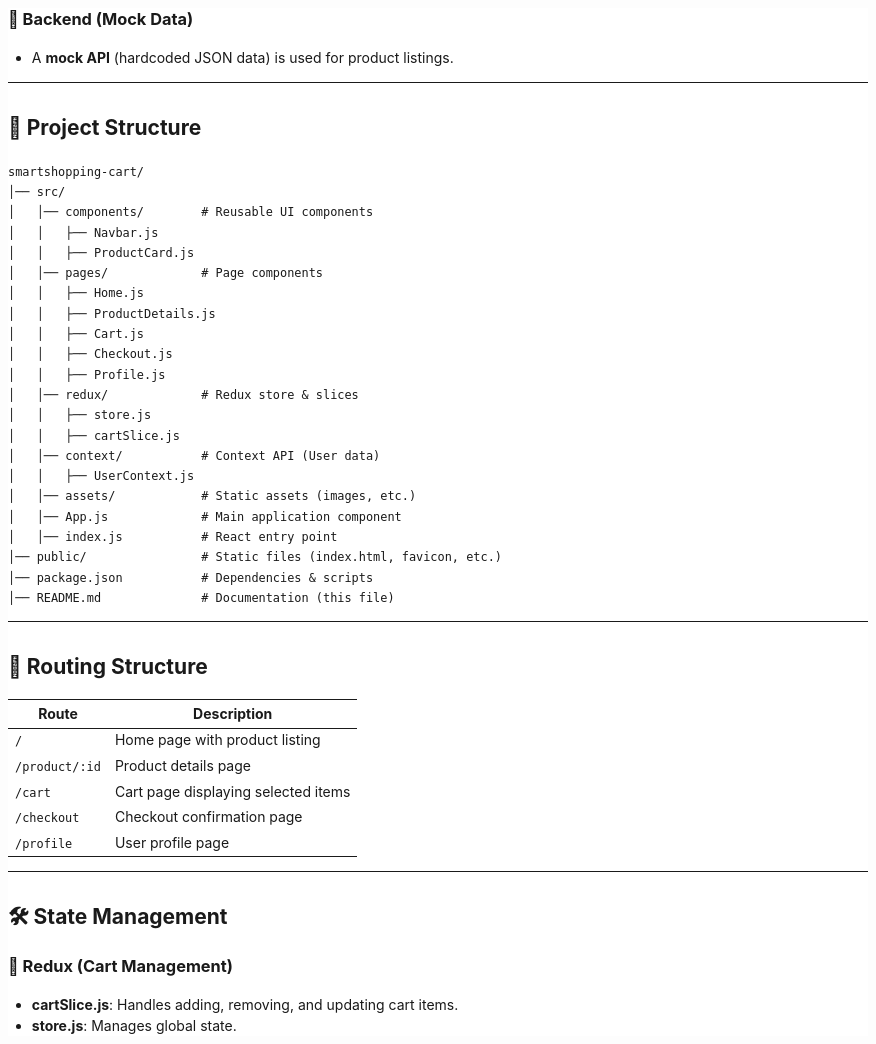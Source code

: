 ### **📌 Backend (Mock Data)**
- A **mock API** (hardcoded JSON data) is used for product listings.

---

## **📂 Project Structure**
```
smartshopping-cart/
│── src/
│   │── components/        # Reusable UI components
│   │   ├── Navbar.js
│   │   ├── ProductCard.js
│   │── pages/             # Page components
│   │   ├── Home.js
│   │   ├── ProductDetails.js
│   │   ├── Cart.js
│   │   ├── Checkout.js
│   │   ├── Profile.js
│   │── redux/             # Redux store & slices
│   │   ├── store.js
│   │   ├── cartSlice.js
│   │── context/           # Context API (User data)
│   │   ├── UserContext.js
│   │── assets/            # Static assets (images, etc.)
│   │── App.js             # Main application component
│   │── index.js           # React entry point
│── public/                # Static files (index.html, favicon, etc.)
│── package.json           # Dependencies & scripts
│── README.md              # Documentation (this file)
```

---

## **🔗 Routing Structure**
| Route           | Description |
|----------------|------------|
| `/` | Home page with product listing |
| `/product/:id` | Product details page |
| `/cart` | Cart page displaying selected items |
| `/checkout` | Checkout confirmation page |
| `/profile` | User profile page |

---

## **🛠️ State Management**
### **🔹 Redux (Cart Management)**
- **cartSlice.js**: Handles adding, removing, and updating cart items.
- **store.js**: Manages global state.
